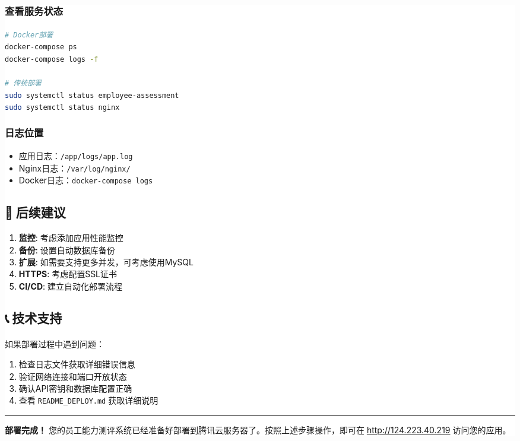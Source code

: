 ### 查看服务状态
```bash
# Docker部署
docker-compose ps
docker-compose logs -f

# 传统部署
sudo systemctl status employee-assessment
sudo systemctl status nginx
```

### 日志位置
- 应用日志：`/app/logs/app.log`
- Nginx日志：`/var/log/nginx/`
- Docker日志：`docker-compose logs`

## 🎯 后续建议

1. **监控**: 考虑添加应用性能监控
2. **备份**: 设置自动数据库备份
3. **扩展**: 如需要支持更多并发，可考虑使用MySQL
4. **HTTPS**: 考虑配置SSL证书
5. **CI/CD**: 建立自动化部署流程

## 📞 技术支持

如果部署过程中遇到问题：

1. 检查日志文件获取详细错误信息
2. 验证网络连接和端口开放状态
3. 确认API密钥和数据库配置正确
4. 查看 `README_DEPLOY.md` 获取详细说明

---

**部署完成！** 您的员工能力测评系统已经准备好部署到腾讯云服务器了。按照上述步骤操作，即可在 http://124.223.40.219 访问您的应用。
